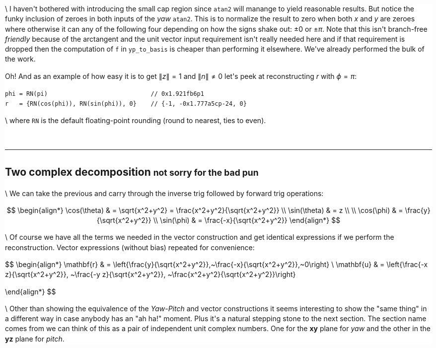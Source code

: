 
\\
I haven't bothered with introducing the small cap region since `atan2` will manange to yield reasonable results. But notice the funky inclusion of zeroes in both inputs of the *yaw* `atan2`. This is to normalize the result to zero when both $x$ and $y$ are zeroes where otherwise it can any of the following four depending on how the signs shake out: $\pm 0$ or $\pm \pi$.  Note that this isn't branch-free *friendly* because of the arctangent and the unit vector input requirement isn't really needed here and if that requirement is dropped then the computation of `f` in `yp_to_basis` is cheaper than performing it elsewhere. We've already performed the bulk of the work.

Oh! And as an example of how easy it is to get $\|z\| = 1$ and $\|n\| \ne 0$ let's peek at reconstructing $r$ with $\phi=\pi$:

    phi = RN(pi)                             // 0x1.921fb6p1
    r   = {RN(cos(phi)), RN(sin(phi)), 0}    // {-1, -0x1.777a5cp-24, 0} 

\\
where `RN` is the default floating-point rounding (round to nearest, ties to even).


<br>

------

Two complex decomposition <small>not sorry for the bad pun</small>
------

\\
We can take the previous and carry through the inverse trig followed by forward trig operations:


$$ 
\begin{align*}
 \cos(\theta) & = \sqrt{x^2+y^2} = \frac{x^2+y^2}{\sqrt{x^2+y^2}} \\
 \sin(\theta) & = z \\
 \\
 \cos(\phi)   & = \frac{y}{\sqrt{x^2+y^2}} \\
 \sin(\phi)   & = \frac{-x}{\sqrt{x^2+y^2}}
\end{align*}
$$ 

\\
Of course we have all the terms we needed in the vector construction and get identical expressions if we perform the
reconstruction.  Vector expressions (without bias) repeated for convenience:

$$
\begin{align*}
\mathbf{r} & = \left\{\frac{y}{\sqrt{x^2+y^2}},~\frac{-x}{\sqrt{x^2+y^2}},~0\right\} \\
\mathbf{u} & = \left\{\frac{-x z}{\sqrt{x^2+y^2}},
                      ~\frac{-y z}{\sqrt{x^2+y^2}},
                      ~\frac{x^2+y^2}{\sqrt{x^2+y^2}}\right\}

\end{align*}
$$


\\
Other than showing the equivalence of the *Yaw-Pitch* and vector constructions it seems interesting to show the "same thing" in a different way in case anybody has an "ah ha!" moment.  Plus it's a natural stepping stone to the next section.  The section name comes from we can think of this as a pair of independent unit complex numbers. One for the $\mathbf{xy}$ plane for *yaw* and the other in the $\mathbf{yz}$ plane for *pitch*.
